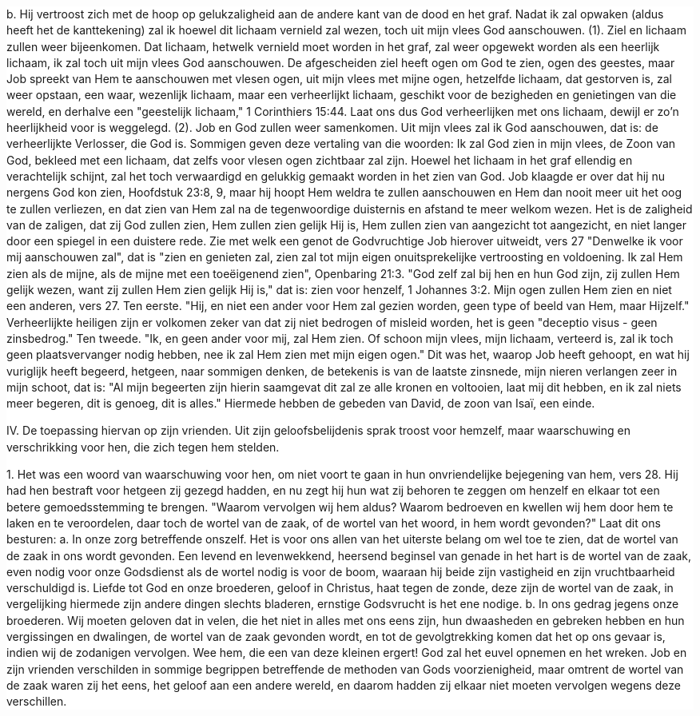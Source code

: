 b. Hij vertroost zich met de hoop op gelukzaligheid aan de andere kant van de dood en het graf. Nadat ik zal opwaken (aldus heeft het de kanttekening) zal ik hoewel dit lichaam vernield zal wezen, toch uit mijn vlees God aanschouwen.
(1). Ziel en lichaam zullen weer bijeenkomen. Dat lichaam, hetwelk vernield moet worden in het graf, zal weer opgewekt worden als een heerlijk lichaam, ik zal toch uit mijn vlees God aanschouwen. De afgescheiden ziel heeft ogen om God te zien, ogen des geestes, maar Job spreekt van Hem te aanschouwen met vlesen ogen, uit mijn vlees met mijne ogen, hetzelfde lichaam, dat gestorven is, zal weer opstaan, een waar, wezenlijk lichaam, maar een verheerlijkt lichaam, geschikt voor de bezigheden en genietingen van die wereld, en derhalve een "geestelijk lichaam," 1 Corinthiers 15:44. Laat ons dus God verheerlijken met ons lichaam, dewijl er zo’n heerlijkheid voor is weggelegd.
(2). Job en God zullen weer samenkomen. Uit mijn vlees zal ik God aanschouwen, dat is: de verheerlijkte Verlosser, die God is. Sommigen geven deze vertaling van die woorden: Ik zal God zien in mijn vlees, de Zoon van God, bekleed met een lichaam, dat zelfs voor vlesen ogen zichtbaar zal zijn. Hoewel het lichaam in het graf ellendig en verachtelijk schijnt, zal het toch verwaardigd en gelukkig gemaakt worden in het zien van God.
Job klaagde er over dat hij nu nergens God kon zien, Hoofdstuk 23:8, 9, maar hij hoopt Hem weldra te zullen aanschouwen en Hem dan nooit meer uit het oog te zullen verliezen, en dat zien van Hem zal na de tegenwoordige duisternis en afstand te meer welkom wezen. Het is de zaligheid van de zaligen, dat zij God zullen zien, Hem zullen zien gelijk Hij is, Hem zullen zien van aangezicht tot aangezicht, en niet langer door een spiegel in een duistere rede. Zie met welk een genot de Godvruchtige Job hierover uitweidt, vers 27 "Denwelke ik voor mij aanschouwen zal", dat is "zien en genieten zal, zien zal tot mijn eigen onuitsprekelijke vertroosting en voldoening. Ik zal Hem zien als de mijne, als de mijne met een toeëigenend zien", Openbaring 21:3. "God zelf zal bij hen en hun God zijn, zij zullen Hem gelijk wezen, want zij zullen Hem zien gelijk Hij is," dat is: zien voor henzelf, 1 Johannes 3:2. 
Mijn ogen zullen Hem zien en niet een anderen, vers 27. 
Ten eerste. "Hij, en niet een ander voor Hem zal gezien worden, geen type of beeld van Hem, maar Hijzelf." Verheerlijkte heiligen zijn er volkomen zeker van dat zij niet bedrogen of misleid worden, het is geen "deceptio visus - geen zinsbedrog." 
Ten tweede. "Ik, en geen ander voor mij, zal Hem zien. Of schoon mijn vlees, mijn lichaam, verteerd is, zal ik toch geen plaatsvervanger nodig hebben, nee ik zal Hem zien met mijn eigen ogen." Dit was het, waarop Job heeft gehoopt, en wat hij vuriglijk heeft begeerd, hetgeen, naar sommigen denken, de betekenis is van de laatste zinsnede, mijn nieren verlangen zeer in mijn schoot, dat is: "Al mijn begeerten zijn hierin saamgevat dit zal ze alle kronen en voltooien, laat mij dit hebben, en ik zal niets meer begeren, dit is genoeg, dit is alles." Hiermede hebben de gebeden van David, de zoon van Isaï, een einde.

IV. De toepassing hiervan op zijn vrienden. Uit zijn geloofsbelijdenis sprak troost voor hemzelf, maar waarschuwing en verschrikking voor hen, die zich tegen hem stelden.

1\. Het was een woord van waarschuwing voor hen, om niet voort te gaan in hun onvriendelijke bejegening van hem, vers 28. Hij had hen bestraft voor hetgeen zij gezegd hadden, en nu zegt hij hun wat zij behoren te zeggen om henzelf en elkaar tot een betere gemoedsstemming te brengen. "Waarom vervolgen wij hem aldus? Waarom bedroeven en kwellen wij hem door hem te laken en te veroordelen, daar toch de wortel van de zaak, of de wortel van het woord, in hem wordt gevonden?" Laat dit ons besturen:
a. In onze zorg betreffende onszelf. Het is voor ons allen van het uiterste belang om wel toe te zien, dat de wortel van de zaak in ons wordt gevonden. Een levend en levenwekkend, heersend beginsel van genade in het hart is de wortel van de zaak, even nodig voor onze Godsdienst als de wortel nodig is voor de boom, waaraan hij beide zijn vastigheid en zijn vruchtbaarheid verschuldigd is. Liefde tot God en onze broederen, geloof in Christus, haat tegen de zonde, deze zijn de wortel van de zaak, in vergelijking hiermede zijn andere dingen slechts bladeren, ernstige Godsvrucht is het ene nodige.
b. In ons gedrag jegens onze broederen. Wij moeten geloven dat in velen, die het niet in alles met ons eens zijn, hun dwaasheden en gebreken hebben en hun vergissingen en dwalingen, de wortel van de zaak gevonden wordt, en tot de gevolgtrekking komen dat het op ons gevaar is, indien wij de zodanigen vervolgen. Wee hem, die een van deze kleinen ergert! God zal het euvel opnemen en het wreken.
Job en zijn vrienden verschilden in sommige begrippen betreffende de methoden van Gods voorzienigheid, maar omtrent de wortel van de zaak waren zij het eens, het geloof aan een andere wereld, en daarom hadden zij elkaar niet moeten vervolgen wegens deze verschillen.
